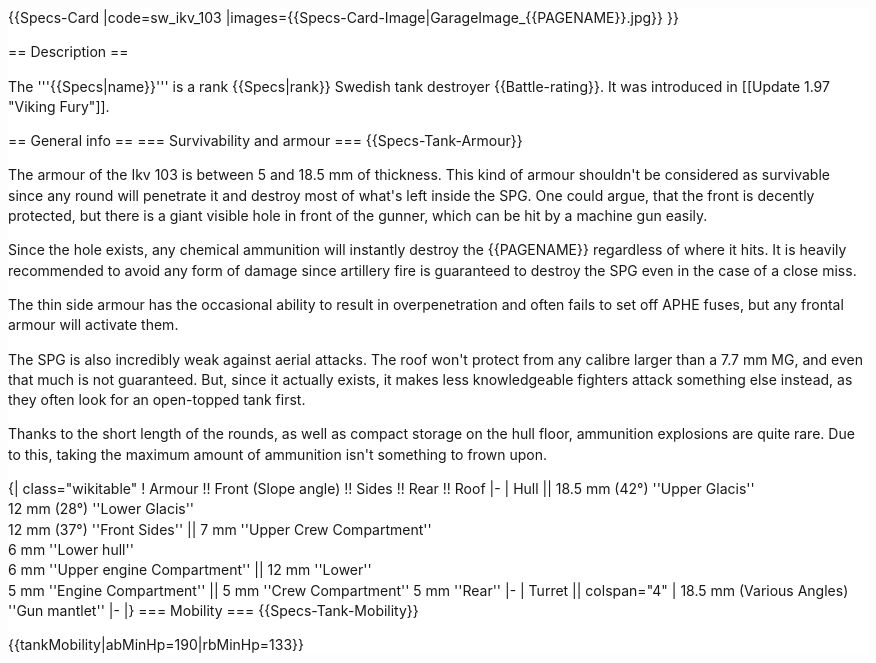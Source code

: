 {{Specs-Card
|code=sw_ikv_103
|images={{Specs-Card-Image|GarageImage_{{PAGENAME}}.jpg}}
}}

== Description ==

The '''{{Specs|name}}''' is a rank {{Specs|rank}} Swedish tank destroyer {{Battle-rating}}. It was introduced in [[Update 1.97 "Viking Fury"]].

== General info ==
=== Survivability and armour ===
{{Specs-Tank-Armour}}


The armour of the Ikv 103 is between 5 and 18.5 mm of thickness. This kind of armour shouldn't be considered as survivable since any round will penetrate it and destroy most of what's left inside the SPG. One could argue, that the front is decently protected, but there is a giant visible hole in front of the gunner, which can be hit by a machine gun easily. 

Since the hole exists, any chemical ammunition will instantly destroy the {{PAGENAME}} regardless of where it hits. It is heavily recommended to avoid any form of damage since artillery fire is guaranteed to destroy the SPG even in the case of a close miss.

The thin side armour has the occasional ability to result in overpenetration and often fails to set off APHE fuses, but any frontal armour will activate them.

The SPG is also incredibly weak against aerial attacks. The roof won't protect from any calibre larger than a 7.7 mm MG, and even that much is not guaranteed. But, since it actually exists, it makes less knowledgeable fighters attack something else instead, as they often look for an open-topped tank first.

Thanks to the short length of the rounds, as well as compact storage on the hull floor, ammunition explosions are quite rare. Due to this, taking the maximum amount of ammunition isn't something to frown upon.

{| class="wikitable"
! Armour !! Front (Slope angle) !! Sides !! Rear !! Roof
|-
| Hull || 18.5 mm (42°) ''Upper Glacis'' <br> 12 mm (28°) ''Lower Glacis'' <br> 12 mm (37°) ''Front Sides'' || 7 mm ''Upper Crew Compartment'' <br> 6 mm ''Lower hull'' <br> 6 mm ''Upper engine Compartment'' || 12 mm ''Lower'' <br> 5 mm ''Engine Compartment'' || 5 mm ''Crew Compartment''
5 mm ''Rear''
|-
| Turret || colspan="4" | 18.5 mm (Various Angles) ''Gun mantlet''
|-
|}
=== Mobility ===
{{Specs-Tank-Mobility}}


{{tankMobility|abMinHp=190|rbMinHp=133}}
